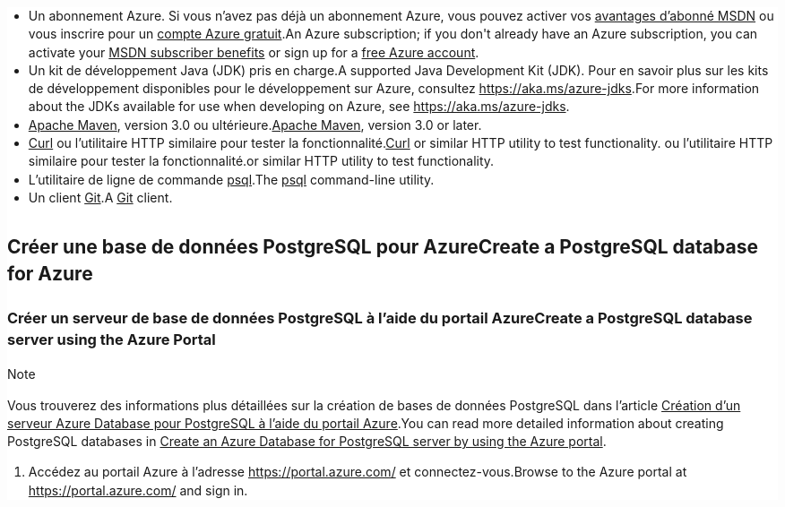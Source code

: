 * <span data-ttu-id="6c010-108">Un abonnement Azure. Si vous n’avez pas déjà un abonnement Azure, vous pouvez activer vos [avantages d’abonné MSDN] ou vous inscrire pour un [compte Azure gratuit].</span><span class="sxs-lookup"><span data-stu-id="6c010-108">An Azure subscription; if you don't already have an Azure subscription, you can activate your [MSDN subscriber benefits] or sign up for a [free Azure account].</span></span>
* <span data-ttu-id="6c010-109">Un kit de développement Java (JDK) pris en charge.</span><span class="sxs-lookup"><span data-stu-id="6c010-109">A supported Java Development Kit (JDK).</span></span> <span data-ttu-id="6c010-110">Pour en savoir plus sur les kits de développement disponibles pour le développement sur Azure, consultez <https://aka.ms/azure-jdks>.</span><span class="sxs-lookup"><span data-stu-id="6c010-110">For more information about the JDKs available for use when developing on Azure, see <https://aka.ms/azure-jdks>.</span></span>
* <span data-ttu-id="6c010-111">[Apache Maven](http://maven.apache.org/), version 3.0 ou ultérieure.</span><span class="sxs-lookup"><span data-stu-id="6c010-111">[Apache Maven](http://maven.apache.org/), version 3.0 or later.</span></span>
* <span data-ttu-id="6c010-112">[Curl](https://curl.haxx.se/) ou l’utilitaire HTTP similaire pour tester la fonctionnalité.</span><span class="sxs-lookup"><span data-stu-id="6c010-112">[Curl](https://curl.haxx.se/) or similar HTTP utility to test functionality.</span></span> <span data-ttu-id="6c010-113">ou l’utilitaire HTTP similaire pour tester la fonctionnalité.</span><span class="sxs-lookup"><span data-stu-id="6c010-113">or similar HTTP utility to test functionality.</span></span>
* <span data-ttu-id="6c010-114">L’utilitaire de ligne de commande [psql](https://www.postgresql.org/docs/current/app-psql.html).</span><span class="sxs-lookup"><span data-stu-id="6c010-114">The [psql](https://www.postgresql.org/docs/current/app-psql.html) command-line utility.</span></span>
* <span data-ttu-id="6c010-115">Un client [Git](https://git-scm.com/downloads).</span><span class="sxs-lookup"><span data-stu-id="6c010-115">A [Git](https://git-scm.com/downloads) client.</span></span>

## <a name="create-a-postgresql-database-for-azure"></a><span data-ttu-id="6c010-116">Créer une base de données PostgreSQL pour Azure</span><span class="sxs-lookup"><span data-stu-id="6c010-116">Create a PostgreSQL database for Azure</span></span>

### <a name="create-a-postgresql-database-server-using-the-azure-portal"></a><span data-ttu-id="6c010-117">Créer un serveur de base de données PostgreSQL à l’aide du portail Azure</span><span class="sxs-lookup"><span data-stu-id="6c010-117">Create a PostgreSQL database server using the Azure Portal</span></span>

> [!NOTE]
> 
> <span data-ttu-id="6c010-118">Vous trouverez des informations plus détaillées sur la création de bases de données PostgreSQL dans l’article [Création d’un serveur Azure Database pour PostgreSQL à l’aide du portail Azure](/azure/postgresql/quickstart-create-server-database-portal).</span><span class="sxs-lookup"><span data-stu-id="6c010-118">You can read more detailed information about creating PostgreSQL databases in [Create an Azure Database for PostgreSQL server by using the Azure portal](/azure/postgresql/quickstart-create-server-database-portal).</span></span>

1. <span data-ttu-id="6c010-119">Accédez au portail Azure à l’adresse <https://portal.azure.com/> et connectez-vous.</span><span class="sxs-lookup"><span data-stu-id="6c010-119">Browse to the Azure portal at <https://portal.azure.com/> and sign in.</span></span>


[Azure pour les développeurs Java]: /java/azure/
[Azure for Java Developers]: /java/azure/
[compte Azure gratuit]: https://azure.microsoft.com/pricing/free-trial/
[free Azure account]: https://azure.microsoft.com/pricing/free-trial/
[Utilisation d’Azure DevOps et Java]: /azure/devops/
[Working with Azure DevOps and Java]: /azure/devops/
[avantages d’abonné MSDN]: https://azure.microsoft.com/pricing/member-offers/msdn-benefits-details/
[MSDN subscriber benefits]: https://azure.microsoft.com/pricing/member-offers/msdn-benefits-details/
[Spring Boot]: http://projects.spring.io/spring-boot/
[Spring Data]: https://spring.io/projects/spring-data
[Spring Initializr]: https://start.spring.io/
[Spring Framework]: https://spring.io/
[POSTGRESQL01]: media/configure-spring-data-jpa-with-azure-postgresql/create-postgresql-01.png
[POSTGRESQL02]: media/configure-spring-data-jpa-with-azure-postgresql/create-postgresql-02.png
[POSTGRESQL03]: media/configure-spring-data-jpa-with-azure-postgresql/create-postgresql-03.png
[POSTGRESQL04]: media/configure-spring-data-jpa-with-azure-postgresql/create-postgresql-04.png
[POSTGRESQL05]: media/configure-spring-data-jpa-with-azure-postgresql/create-postgresql-05.png